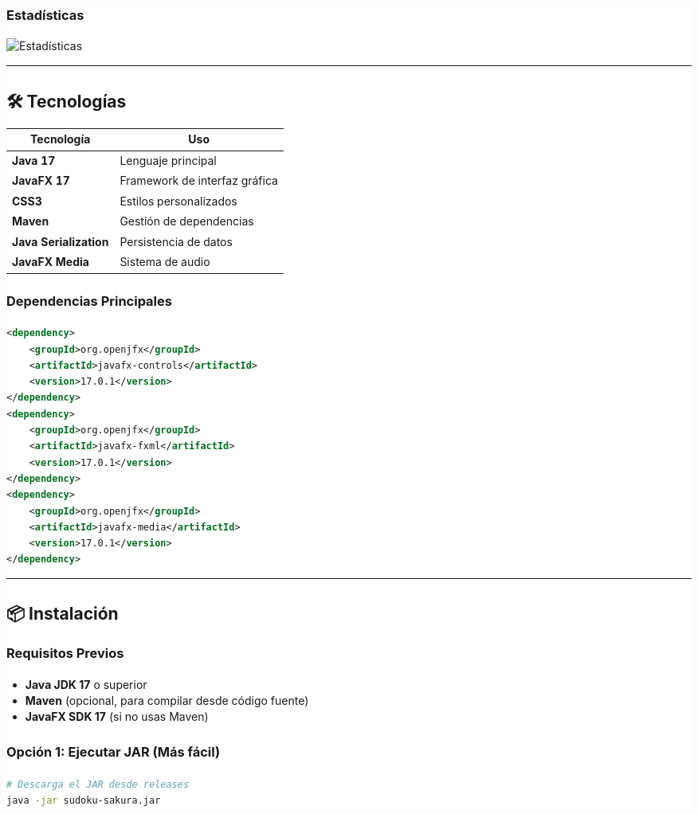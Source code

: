 ### Estadísticas
![Estadísticas](screenshots/statistics.png)

---

## 🛠️ Tecnologías

| Tecnología | Uso |
|------------|-----|
| **Java 17** | Lenguaje principal |
| **JavaFX 17** | Framework de interfaz gráfica |
| **CSS3** | Estilos personalizados |
| **Maven** | Gestión de dependencias |
| **Java Serialization** | Persistencia de datos |
| **JavaFX Media** | Sistema de audio |

### Dependencias Principales
```xml
<dependency>
    <groupId>org.openjfx</groupId>
    <artifactId>javafx-controls</artifactId>
    <version>17.0.1</version>
</dependency>
<dependency>
    <groupId>org.openjfx</groupId>
    <artifactId>javafx-fxml</artifactId>
    <version>17.0.1</version>
</dependency>
<dependency>
    <groupId>org.openjfx</groupId>
    <artifactId>javafx-media</artifactId>
    <version>17.0.1</version>
</dependency>
```

---

## 📦 Instalación

### Requisitos Previos
- **Java JDK 17** o superior
- **Maven** (opcional, para compilar desde código fuente)
- **JavaFX SDK 17** (si no usas Maven)

### Opción 1: Ejecutar JAR (Más fácil)
```bash
# Descarga el JAR desde releases
java -jar sudoku-sakura.jar
```
